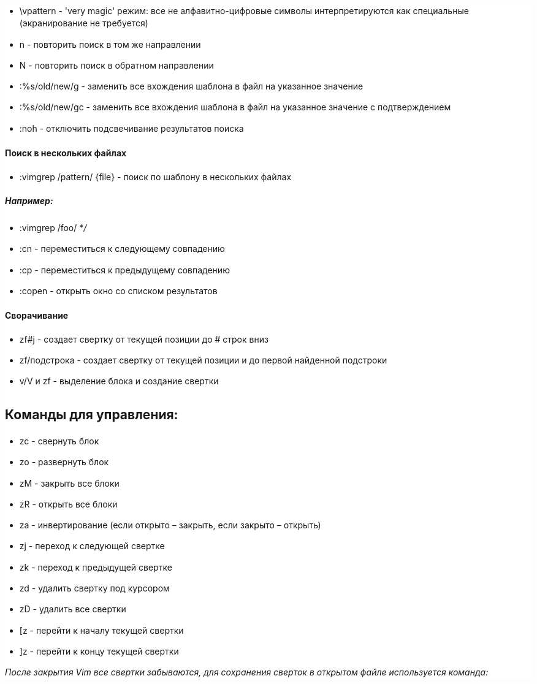- \vpattern - 'very magic' режим: все не алфавитно-цифровые символы интерпретируются как специальные (экранирование не требуется)

- n - повторить поиск в том же направлении

- N - повторить поиск в обратном направлении

- :%s/old/new/g - заменить все вхождения шаблона в файл на указанное значение

- :%s/old/new/gc - заменить все вхождения шаблона в файл на указанное значение с подтверждением

- :noh - отключить подсвечивание результатов поиска

#### Поиск в нескольких файлах

- :vimgrep /pattern/ {file} - поиск по шаблону в нескольких файлах

##### Например:

- :vimgrep /foo/ **/*

- :cn - переместиться к следующему совпадению

- :cp - переместиться к предыдущему совпадению

- :copen - открыть окно со списком результатов

#### Сворачивание

- zf#j - создает свертку от текущей позиции до # строк вниз

- zf/подстрока - создает свертку от текущей позиции и до первой найденной подстроки

- v/V и zf - выделение блока и создание свертки

## Команды для управления:

- zc - свернуть блок

- zo - развернуть блок

- zM - закрыть все блоки

- zR - открыть все блоки

- za - инвертирование (если открыто – закрыть, если закрыто – открыть)

- zj - переход к следующей свертке

- zk - переход к предыдущей свертке

- zd - удалить свертку под курсором

- zD - удалить все свертки

- [z - перейти к началу текущей свертки

- ]z - перейти к концу текущей свертки

*После закрытия Vim все свертки забываются, для сохранения сверток в открытом файле используется команда:*
